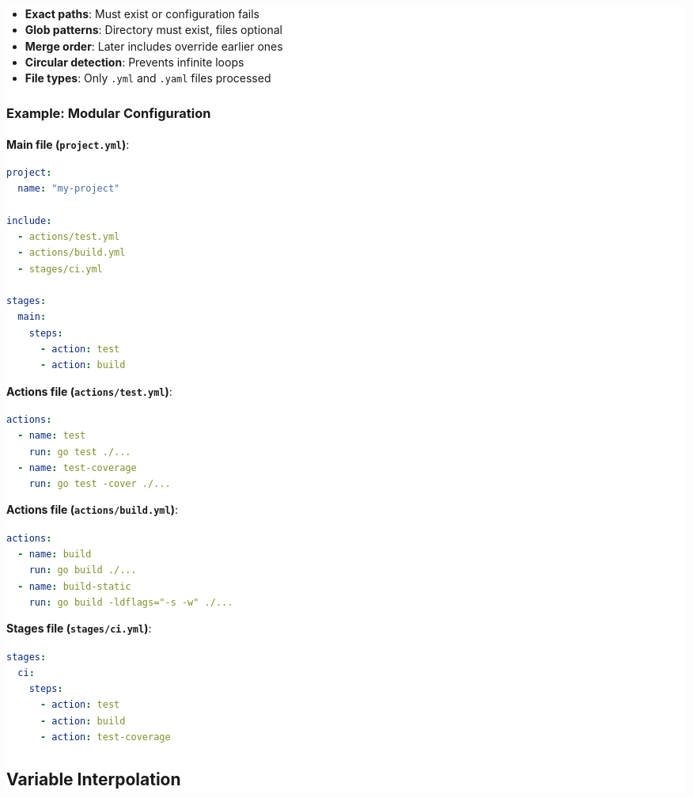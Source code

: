 - **Exact paths**: Must exist or configuration fails
- **Glob patterns**: Directory must exist, files optional
- **Merge order**: Later includes override earlier ones
- **Circular detection**: Prevents infinite loops
- **File types**: Only `.yml` and `.yaml` files processed

### Example: Modular Configuration

**Main file (`project.yml`)**:
```yaml
project:
  name: "my-project"

include:
  - actions/test.yml
  - actions/build.yml
  - stages/ci.yml

stages:
  main:
    steps:
      - action: test
      - action: build
```

**Actions file (`actions/test.yml`)**:
```yaml
actions:
  - name: test
    run: go test ./...
  - name: test-coverage
    run: go test -cover ./...
```

**Actions file (`actions/build.yml`)**:
```yaml
actions:
  - name: build
    run: go build ./...
  - name: build-static
    run: go build -ldflags="-s -w" ./...
```

**Stages file (`stages/ci.yml`)**:
```yaml
stages:
  ci:
    steps:
      - action: test
      - action: build
      - action: test-coverage
```

## Variable Interpolation
